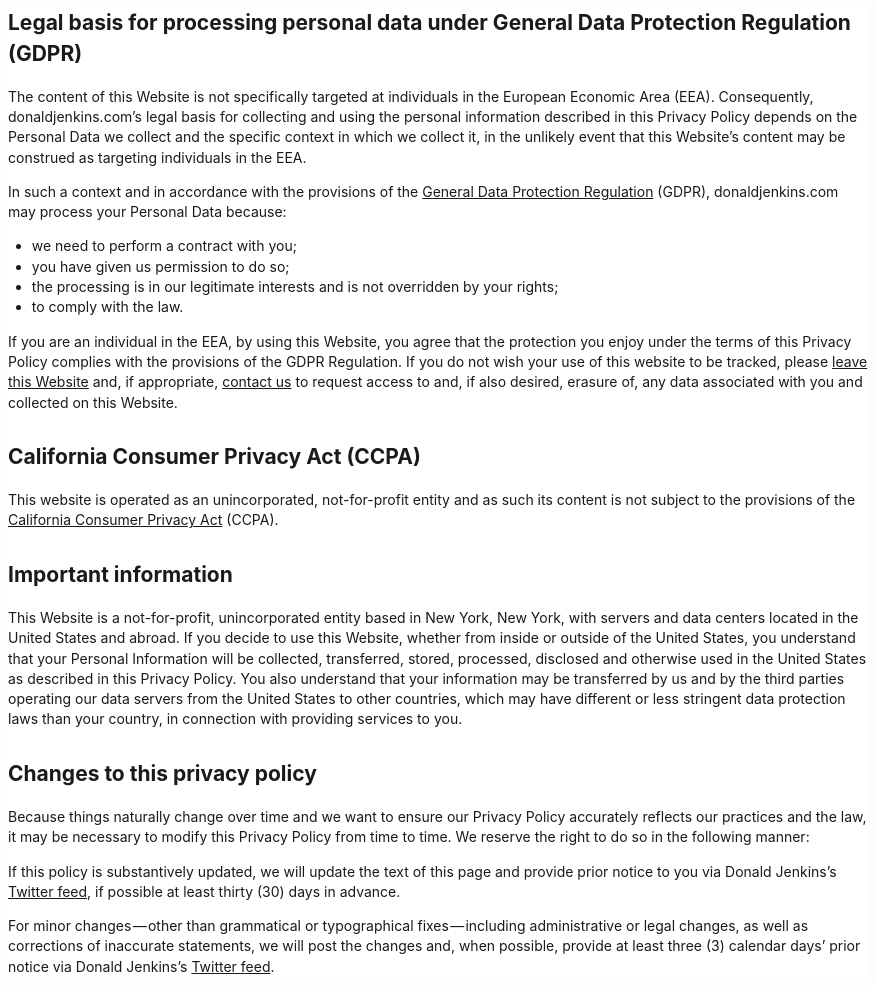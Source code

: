 ## Legal basis for processing personal data under General Data Protection Regulation (GDPR)

The content of this Website is not specifically targeted at individuals in the European Economic Area (EEA). Consequently, donaldjenkins.com’s legal basis for collecting and using the personal information described in this Privacy Policy depends on the Personal Data we collect and the specific context in which we collect it, in the unlikely event that this Website’s content may be construed as targeting individuals in the EEA.

In such a context and in accordance with the provisions of the [General Data Protection Regulation](https://eugdpr.org/) (GDPR), donaldjenkins.com may process your Personal Data because:

- we need to perform a contract with you;
- you have given us permission to do so;
- the processing is in our legitimate interests and is not overridden by your rights;
- to comply with the law.

If you are an individual in the EEA, by using this Website, you agree that the protection you enjoy under the terms of this Privacy Policy complies with the provisions of the GDPR Regulation. If you do not wish your use of this website to be tracked, please [leave this Website](http://www.allaboutcookies.org/) and, if appropriate, [contact us](https://www.donaldjenkins.com/contact/) to request access to and, if also desired, erasure of, any data associated with you and collected on this Website.

## California Consumer Privacy Act (CCPA)

This website is operated as an unincorporated, not-for-profit entity and as such its content is not subject to the provisions of the [California Consumer Privacy Act](https://oag.ca.gov/privacy/ccpa) (CCPA).

## Important information

This Website is a not-for-profit, unincorporated entity based in New York, New York, with servers and data centers located in the United States and abroad. If you decide to use this Website, whether from inside or outside of the United States, you understand that your Personal Information will be collected, transferred, stored, processed, disclosed and otherwise used in the United States as described in this Privacy Policy. You also understand that your information may be transferred by us and by the third parties operating our data servers from the United States to other countries, which may have different or less stringent data protection laws than your country, in connection with providing services to you.

## Changes to this privacy policy

Because things naturally change over time and we want to ensure our Privacy Policy accurately reflects our practices and the law, it may be necessary to modify this Privacy Policy from time to time. We reserve the right to do so in the following manner:

If this policy is substantively updated, we will update the text of this page and provide prior notice to you via Donald Jenkins’s [Twitter feed](https://www.twitter.com/donaldjenkins), if possible at least thirty (30) days in advance.

For minor changes — other than grammatical or typographical fixes — including administrative or legal changes, as well as corrections of inaccurate statements, we will post the changes and, when possible, provide at least three (3) calendar days’ prior notice via Donald Jenkins’s [Twitter feed](https://www.twitter.com/donaldjenkins).
